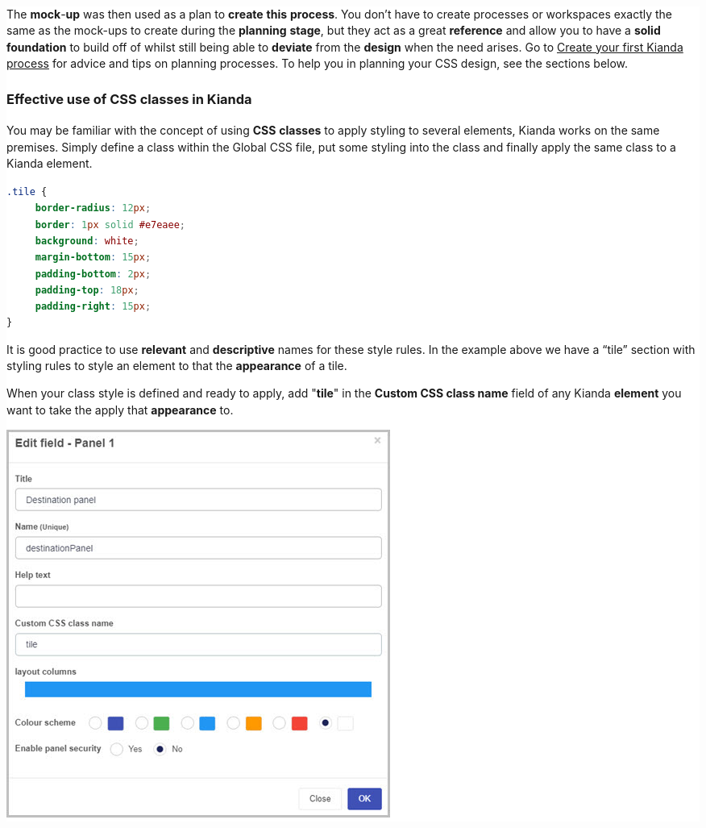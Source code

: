 The **mock**-**up** was then used as a plan to **create** **this** **process**. You don’t have to create processes or workspaces exactly the same as the mock-ups to create during the **planning** **stage**, but they act as a great **reference** and allow you to have a **solid** **foundation** to build off of whilst still being able to **deviate** from the **design** when the need arises. Go to [Create your first Kianda process](/getting-started/create-first-process/) for advice and tips on planning processes. To help you in planning your CSS design, see the sections below.

### Effective use of CSS classes in Kianda

You may be familiar with the concept of using **CSS** **classes** to apply styling to several elements, Kianda works on the same premises. Simply define a class within the Global CSS file, put some styling into the class and finally apply the same class to a Kianda element.

```css
.tile {
     border-radius: 12px;
     border: 1px solid #e7eaee;
     background: white;
     margin-bottom: 15px;
     padding-bottom: 2px;
     padding-top: 18px;
     padding-right: 15px;
}
```

It is good practice to use **relevant** and **descriptive** names for these style rules. In the example above we have a “tile” section with styling rules to style an element to that the **appearance** of a tile.

When your class style is defined and ready to apply, add "**tile**" in the **Custom CSS class name** field of any Kianda **element** you want to take the apply that **appearance** to.

![Tile example in a panel](/images/destination-panel-tile2.jpg)

